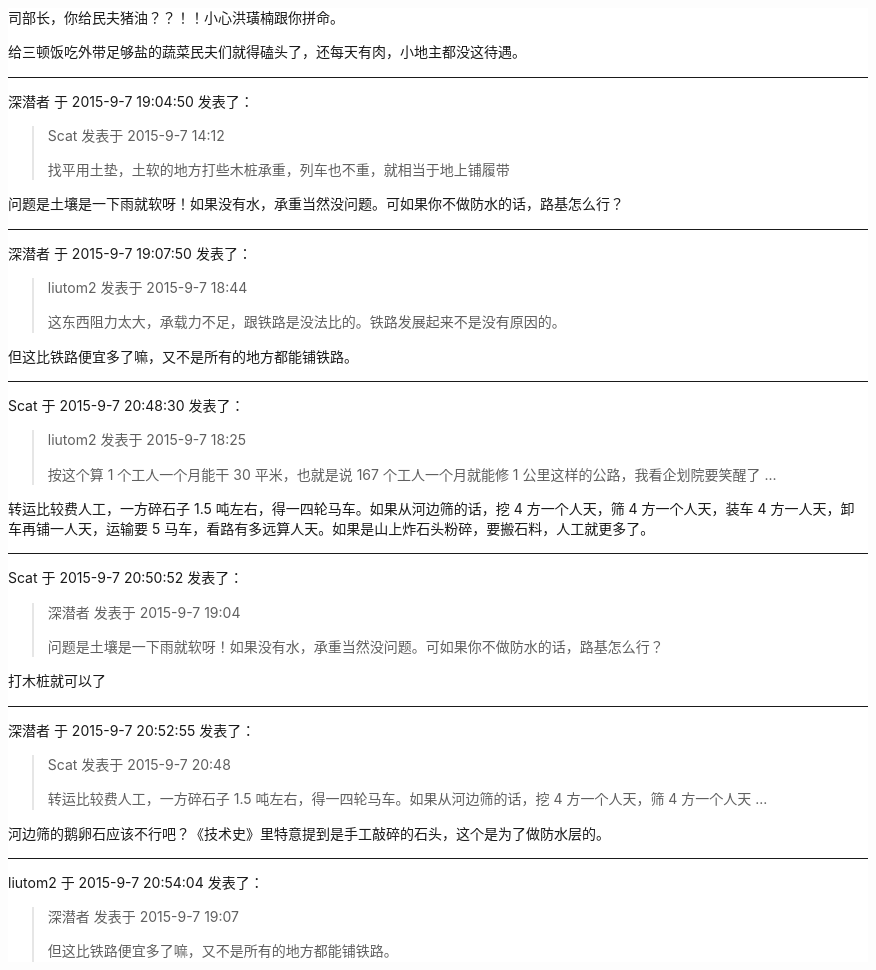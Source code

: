 司部长，你给民夫猪油？？！！小心洪璜楠跟你拼命。

给三顿饭吃外带足够盐的蔬菜民夫们就得磕头了，还每天有肉，小地主都没这待遇。

---

深潜者 于 2015-9-7 19:04:50 发表了：

> Scat 发表于 2015-9-7 14:12
>
> 找平用土垫，土软的地方打些木桩承重，列车也不重，就相当于地上铺履带

问题是土壤是一下雨就软呀！如果没有水，承重当然没问题。可如果你不做防水的话，路基怎么行？

---

深潜者 于 2015-9-7 19:07:50 发表了：

> liutom2 发表于 2015-9-7 18:44
>
> 这东西阻力太大，承载力不足，跟铁路是没法比的。铁路发展起来不是没有原因的。

但这比铁路便宜多了嘛，又不是所有的地方都能铺铁路。

---

Scat 于 2015-9-7 20:48:30 发表了：

> liutom2 发表于 2015-9-7 18:25
>
> 按这个算 1 个工人一个月能干 30 平米，也就是说 167 个工人一个月就能修 1 公里这样的公路，我看企划院要笑醒了 ...

转运比较费人工，一方碎石子 1.5 吨左右，得一四轮马车。如果从河边筛的话，挖 4 方一个人天，筛 4 方一个人天，装车 4 方一人天，卸车再铺一人天，运输要 5 马车，看路有多远算人天。如果是山上炸石头粉碎，要搬石料，人工就更多了。

---

Scat 于 2015-9-7 20:50:52 发表了：

> 深潜者 发表于 2015-9-7 19:04
>
> 问题是土壤是一下雨就软呀！如果没有水，承重当然没问题。可如果你不做防水的话，路基怎么行？

打木桩就可以了

---

深潜者 于 2015-9-7 20:52:55 发表了：

> Scat 发表于 2015-9-7 20:48
>
> 转运比较费人工，一方碎石子 1.5 吨左右，得一四轮马车。如果从河边筛的话，挖 4 方一个人天，筛 4 方一个人天 ...

河边筛的鹅卵石应该不行吧？《技术史》里特意提到是手工敲碎的石头，这个是为了做防水层的。

---

liutom2 于 2015-9-7 20:54:04 发表了：

> 深潜者 发表于 2015-9-7 19:07
>
> 但这比铁路便宜多了嘛，又不是所有的地方都能铺铁路。
